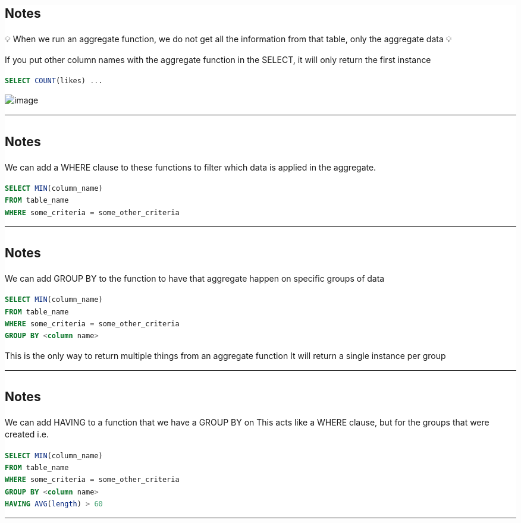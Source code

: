 
## Notes

💡 When we run an aggregate function, we do not get all the information from that table, only the aggregate data 💡

If you put other column names with the aggregate function in the SELECT, it will only return the first instance
```sql
SELECT COUNT(likes) ...
```

![image](https://hackmd.io/_uploads/HJGIVJ-C6.png)


---

## Notes

We can add a WHERE clause to these functions to filter which data is applied in the aggregate.

```sql
SELECT MIN(column_name)
FROM table_name
WHERE some_criteria = some_other_criteria
```

---

## Notes

We can add GROUP BY to the function to have that aggregate happen on specific groups of data

```sql
SELECT MIN(column_name)
FROM table_name
WHERE some_criteria = some_other_criteria
GROUP BY <column name>
```
This is the only way to return multiple things from an aggregate function
It will return a single instance per group

---

## Notes

We can add HAVING to a function that we have a GROUP BY on
This acts like a WHERE clause, but for the groups that were created
i.e.

```sql
SELECT MIN(column_name)
FROM table_name
WHERE some_criteria = some_other_criteria
GROUP BY <column name>
HAVING AVG(length) > 60
```

---